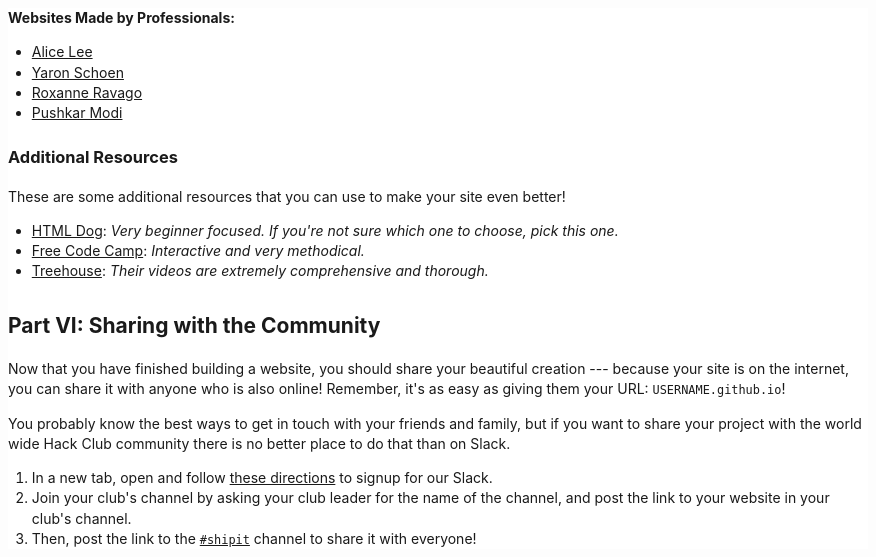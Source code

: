 **Websites Made by Professionals:**

- [Alice Lee](http://byalicelee.com)
- [Yaron Schoen](http://yaronschoen.com)
- [Roxanne Ravago](http://www.roxanneravago.com)
- [Pushkar Modi](http://pushkarmodi.com)

### Additional Resources

These are some additional resources that you can use to make your site even better!

- [HTML Dog](http://www.htmldog.com/guides/html/beginner/): _Very beginner focused. If you're not sure which one to choose, pick this one._
- [Free Code Camp](http://www.freecodecamp.com/map): _Interactive and very methodical._
- [Treehouse](https://teamtreehouse.com/library/html/introduction/): _Their videos are extremely comprehensive and thorough._

## Part VI: Sharing with the Community

Now that you have finished building a website, you should share your beautiful creation --- because your site is on the internet, you can share it with anyone who is also online! Remember, it's as easy as giving them your URL: `USERNAME.github.io`!

You probably know the best ways to get in touch with your friends and family, but if you want to share your project with the world wide Hack Club community there is no better place to do that than on Slack.

1. In a new tab, open and follow [these directions][slack] to signup for our Slack.
2. Join your club's channel by asking your club leader for the name of the channel, and post the link to your website in your club's channel.
3. Then, post the link to the [`#shipit`](https://hackclub.slack.com/messages/shipit) channel to share it with everyone!

[slack]: https://slack.hackclub.com/


[final_live_demo]: https://prophetorpheus.github.io
[final_code]: https://github.com/prophetorpheus/prophetorpheus.github.io